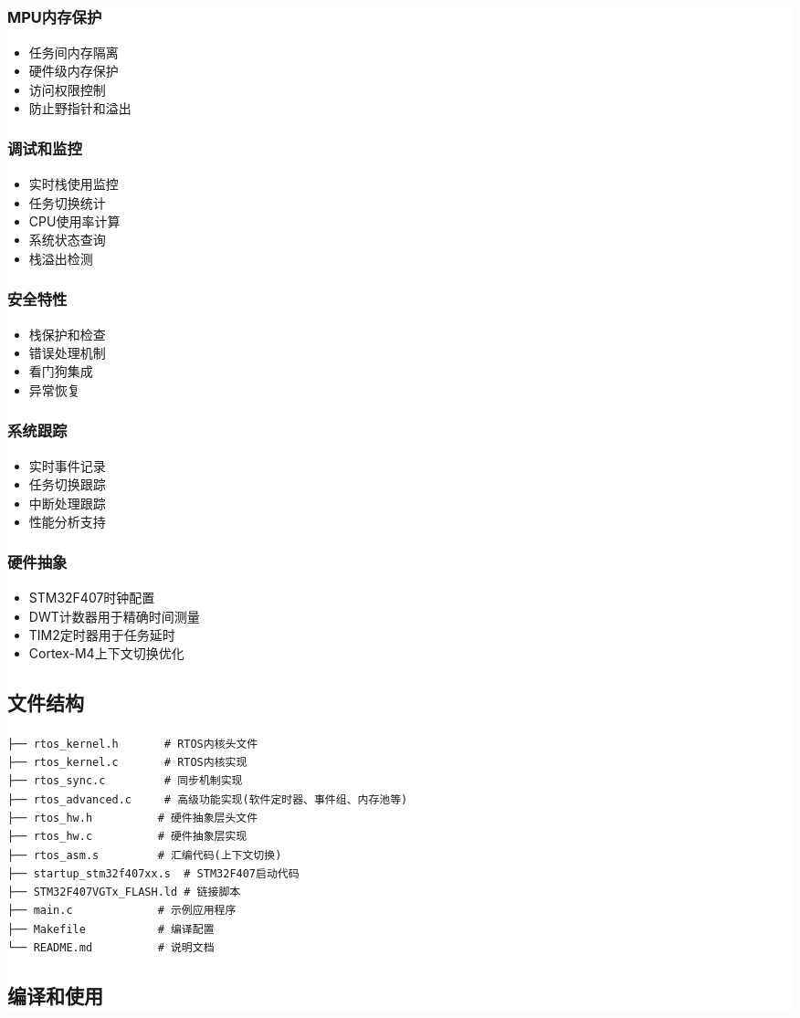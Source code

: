 ### MPU内存保护
- 任务间内存隔离
- 硬件级内存保护
- 访问权限控制
- 防止野指针和溢出

### 调试和监控
- 实时栈使用监控
- 任务切换统计
- CPU使用率计算
- 系统状态查询
- 栈溢出检测

### 安全特性
- 栈保护和检查
- 错误处理机制
- 看门狗集成
- 异常恢复

### 系统跟踪
- 实时事件记录
- 任务切换跟踪
- 中断处理跟踪
- 性能分析支持

### 硬件抽象
- STM32F407时钟配置
- DWT计数器用于精确时间测量
- TIM2定时器用于任务延时
- Cortex-M4上下文切换优化

## 文件结构

```
├── rtos_kernel.h       # RTOS内核头文件
├── rtos_kernel.c       # RTOS内核实现
├── rtos_sync.c         # 同步机制实现
├── rtos_advanced.c     # 高级功能实现(软件定时器、事件组、内存池等)
├── rtos_hw.h          # 硬件抽象层头文件
├── rtos_hw.c          # 硬件抽象层实现
├── rtos_asm.s         # 汇编代码(上下文切换)
├── startup_stm32f407xx.s  # STM32F407启动代码
├── STM32F407VGTx_FLASH.ld # 链接脚本
├── main.c             # 示例应用程序
├── Makefile           # 编译配置
└── README.md          # 说明文档
```

## 编译和使用
